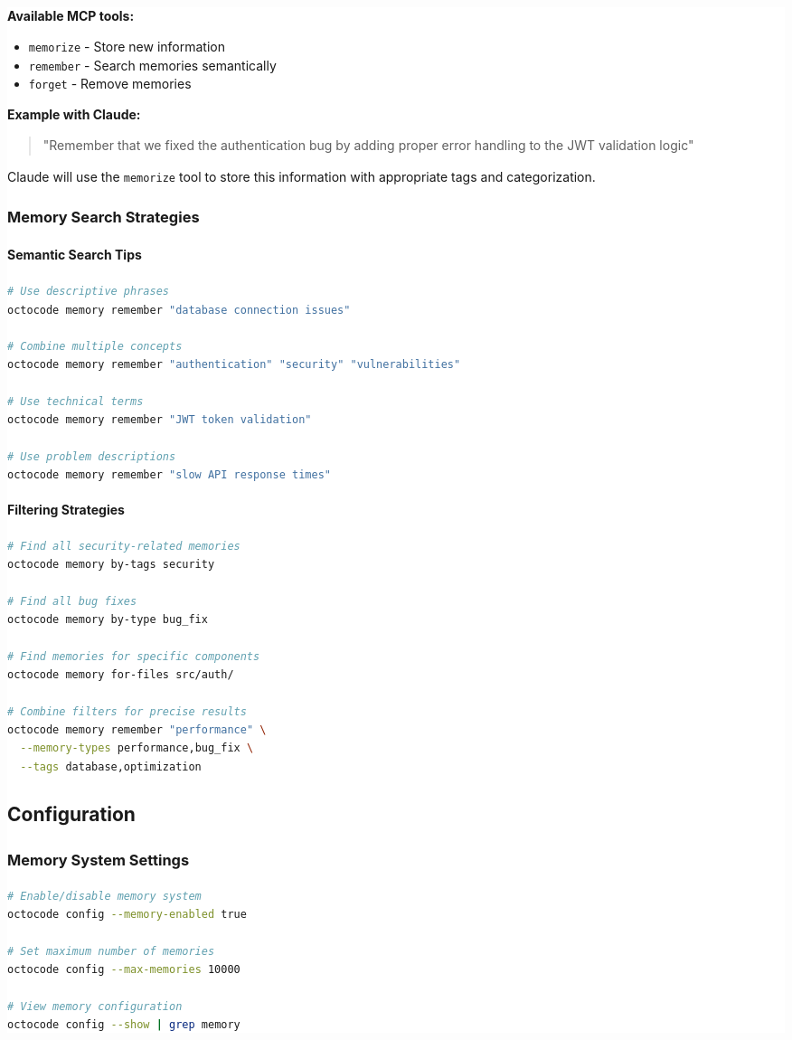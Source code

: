 **Available MCP tools:**
- `memorize` - Store new information
- `remember` - Search memories semantically
- `forget` - Remove memories

**Example with Claude:**
> "Remember that we fixed the authentication bug by adding proper error handling to the JWT validation logic"

Claude will use the `memorize` tool to store this information with appropriate tags and categorization.

### Memory Search Strategies

#### Semantic Search Tips

```bash
# Use descriptive phrases
octocode memory remember "database connection issues"

# Combine multiple concepts
octocode memory remember "authentication" "security" "vulnerabilities"

# Use technical terms
octocode memory remember "JWT token validation"

# Use problem descriptions
octocode memory remember "slow API response times"
```

#### Filtering Strategies

```bash
# Find all security-related memories
octocode memory by-tags security

# Find all bug fixes
octocode memory by-type bug_fix

# Find memories for specific components
octocode memory for-files src/auth/

# Combine filters for precise results
octocode memory remember "performance" \
  --memory-types performance,bug_fix \
  --tags database,optimization
```

## Configuration

### Memory System Settings

```bash
# Enable/disable memory system
octocode config --memory-enabled true

# Set maximum number of memories
octocode config --max-memories 10000

# View memory configuration
octocode config --show | grep memory
```
